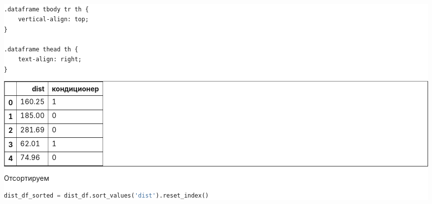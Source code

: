     .dataframe tbody tr th {
        vertical-align: top;
    }

    .dataframe thead th {
        text-align: right;
    }
</style>
<table border="1" class="dataframe">
  <thead>
    <tr style="text-align: right;">
      <th></th>
      <th>dist</th>
      <th>кондиционер</th>
    </tr>
  </thead>
  <tbody>
    <tr>
      <th>0</th>
      <td>160.25</td>
      <td>1</td>
    </tr>
    <tr>
      <th>1</th>
      <td>185.00</td>
      <td>0</td>
    </tr>
    <tr>
      <th>2</th>
      <td>281.69</td>
      <td>0</td>
    </tr>
    <tr>
      <th>3</th>
      <td>62.01</td>
      <td>1</td>
    </tr>
    <tr>
      <th>4</th>
      <td>74.96</td>
      <td>0</td>
    </tr>
  </tbody>
</table>
</div>



Отсортируем


```python
dist_df_sorted = dist_df.sort_values('dist').reset_index()
```
